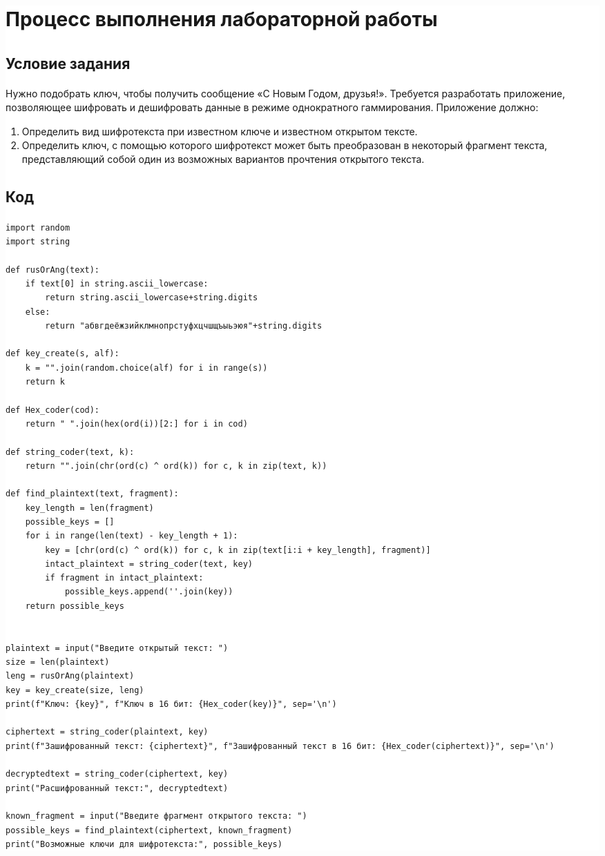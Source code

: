 # Процесс выполнения лабораторной работы

## Условие задания

Нужно подобрать ключ, чтобы получить сообщение «С Новым Годом, друзья!». Требуется разработать приложение, позволяющее шифровать и дешифровать данные в режиме однократного гаммирования. Приложение должно:

1. Определить вид шифротекста при известном ключе и известном открытом тексте.
2. Определить ключ, с помощью которого шифротекст может быть преобразован в некоторый фрагмент текста, представляющий собой один из
возможных вариантов прочтения открытого текста.

## Код

```
import random
import string

def rusOrAng(text):
    if text[0] in string.ascii_lowercase:
        return string.ascii_lowercase+string.digits
    else:
        return "абвгдеёжзийклмнопрстуфхцчшщъыьэюя"+string.digits

def key_create(s, alf):
    k = "".join(random.choice(alf) for i in range(s))
    return k

def Hex_coder(cod):
    return " ".join(hex(ord(i))[2:] for i in cod)

def string_coder(text, k):
    return "".join(chr(ord(c) ^ ord(k)) for c, k in zip(text, k))

def find_plaintext(text, fragment):
    key_length = len(fragment)
    possible_keys = []
    for i in range(len(text) - key_length + 1):
        key = [chr(ord(c) ^ ord(k)) for c, k in zip(text[i:i + key_length], fragment)]
        intact_plaintext = string_coder(text, key)
        if fragment in intact_plaintext:
            possible_keys.append(''.join(key))
    return possible_keys


plaintext = input("Введите открытый текст: ")
size = len(plaintext)
leng = rusOrAng(plaintext)
key = key_create(size, leng)
print(f"Ключ: {key}", f"Ключ в 16 бит: {Hex_coder(key)}", sep='\n')

ciphertext = string_coder(plaintext, key)
print(f"Зашифрованный текст: {ciphertext}", f"Зашифрованный текст в 16 бит: {Hex_coder(ciphertext)}", sep='\n')

decryptedtext = string_coder(ciphertext, key)
print("Расшифрованный текст:", decryptedtext)

known_fragment = input("Введите фрагмент открытого текста: ")
possible_keys = find_plaintext(ciphertext, known_fragment)
print("Возможные ключи для шифротекста:", possible_keys)
```